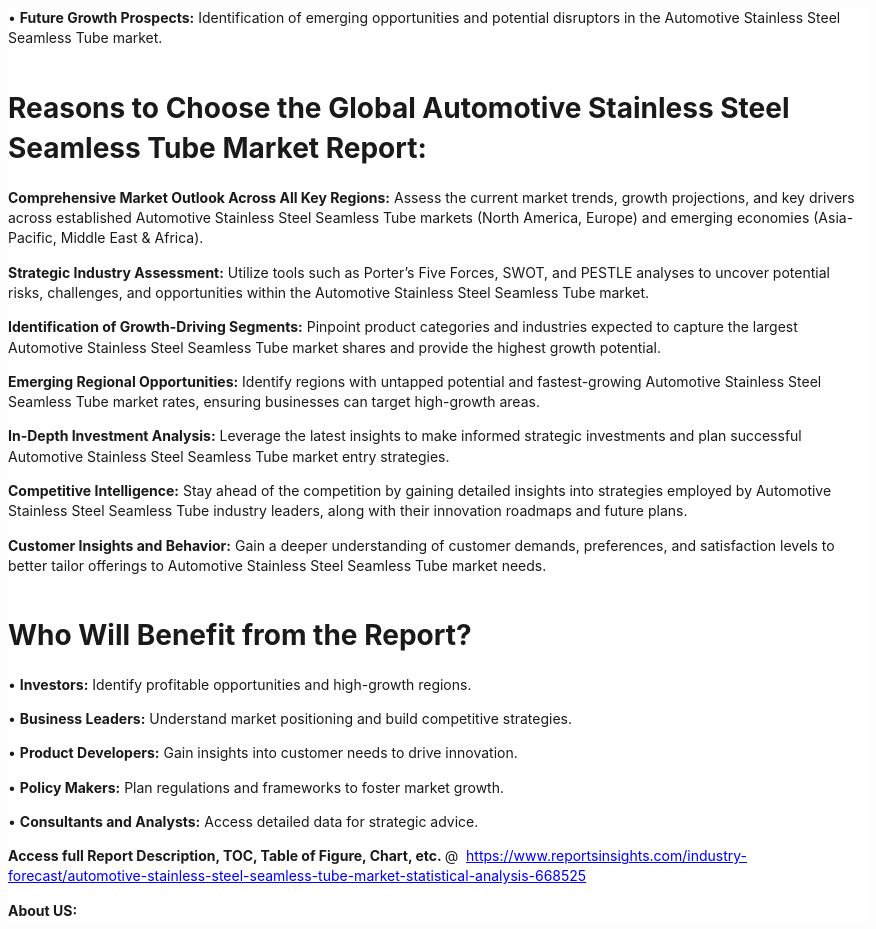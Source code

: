 • <strong>Future Growth Prospects:</strong> Identification of emerging opportunities and potential disruptors in the Automotive Stainless Steel Seamless Tube market.

# <strong>Reasons to Choose the Global Automotive Stainless Steel Seamless Tube Market Report:</strong>

<strong>Comprehensive Market Outlook Across All Key Regions:</strong>
Assess the current market trends, growth projections, and key drivers across established Automotive Stainless Steel Seamless Tube markets (North America, Europe) and emerging economies (Asia-Pacific, Middle East & Africa).

<strong>Strategic Industry Assessment:</strong>
Utilize tools such as Porter’s Five Forces, SWOT, and PESTLE analyses to uncover potential risks, challenges, and opportunities within the Automotive Stainless Steel Seamless Tube market.

<strong>Identification of Growth-Driving Segments:</strong>
Pinpoint product categories and industries expected to capture the largest Automotive Stainless Steel Seamless Tube market shares and provide the highest growth potential.

<strong>Emerging Regional Opportunities:</strong>
Identify regions with untapped potential and fastest-growing Automotive Stainless Steel Seamless Tube market rates, ensuring businesses can target high-growth areas.

<strong>In-Depth Investment Analysis:</strong>
Leverage the latest insights to make informed strategic investments and plan successful Automotive Stainless Steel Seamless Tube market entry strategies.

<strong>Competitive Intelligence:</strong>
Stay ahead of the competition by gaining detailed insights into strategies employed by Automotive Stainless Steel Seamless Tube industry leaders, along with their innovation roadmaps and future plans.

<strong>Customer Insights and Behavior:</strong>
Gain a deeper understanding of customer demands, preferences, and satisfaction levels to better tailor offerings to Automotive Stainless Steel Seamless Tube market needs.

# <strong>Who Will Benefit from the Report?</strong>

• <strong>Investors:</strong> Identify profitable opportunities and high-growth regions.

• <strong>Business Leaders:</strong> Understand market positioning and build competitive strategies.

• <strong>Product Developers:</strong> Gain insights into customer needs to drive innovation.

• <strong>Policy Makers:</strong> Plan regulations and frameworks to foster market growth.

• <strong>Consultants and Analysts:</strong> Access detailed data for strategic advice.
</ul>
<strong>Access full Report Description, TOC, Table of Figure, Chart, etc. </strong>@  <a href=https://www.reportsinsights.com/industry-forecast/automotive-stainless-steel-seamless-tube-market-statistical-analysis-668525 style=color:#0000ff;>https://www.reportsinsights.com/industry-forecast/automotive-stainless-steel-seamless-tube-market-statistical-analysis-668525</a></font>

<strong><strong>About US</strong>:</strong>
